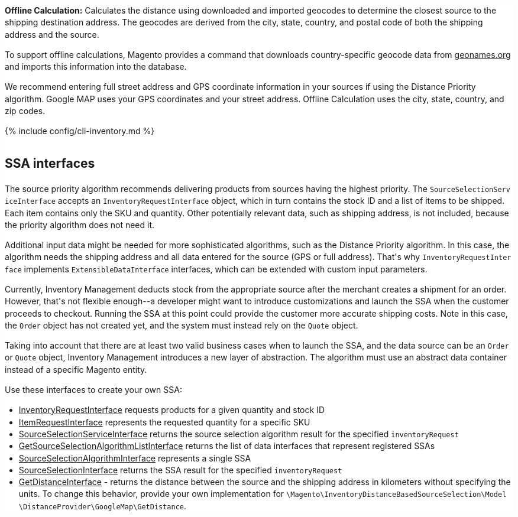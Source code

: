 **Offline Calculation:** Calculates the distance using downloaded and imported geocodes to determine the closest source to the shipping destination address. The geocodes are derived from the city, state, country, and postal code of both the shipping address and the source.

To support offline calculations, Magento provides a command that downloads country-specific geocode data from [geonames.org](https://geonames.org) and imports this information into the database.

We recommend entering full street address and GPS coordinate information in your sources if using the Distance Priority algorithm. Google MAP uses your GPS coordinates and your street address. Offline Calculation uses the city, state, country, and zip codes.

{% include config/cli-inventory.md %}

## SSA interfaces

The source priority algorithm recommends delivering products from sources having the highest priority. The `SourceSelectionServiceInterface` accepts an `InventoryRequestInterface` object, which in turn contains the stock ID and a list of items to be shipped. Each item contains only the SKU and quantity. Other potentially relevant data, such as shipping address, is not included, because the priority algorithm does not need it.

Additional input data might be needed for more sophisticated algorithms, such as the Distance Priority algorithm. In this case, the algorithm needs the shipping address and all data entered for the source (GPS or full address). That's why `InventoryRequestInterface` implements `ExtensibleDataInterface` interfaces, which can be extended with custom input parameters.

Currently, Inventory Management deducts stock from the appropriate source after the merchant creates a shipment for an order. However, that's not flexible enough--a developer might want to introduce customizations and launch the SSA when the customer proceeds to checkout. Running the SSA at this point could provide the customer more accurate shipping costs. Note in this case, the `Order` object has not created yet, and the system must instead rely on the `Quote` object.

Taking into account that there are at least two valid business cases when to launch the SSA, and the data source can be an `Order` or `Quote` object, Inventory Management introduces a new layer of abstraction. The algorithm must use an abstract data container instead of a specific Magento entity.

Use these interfaces to create your own SSA:

*  [InventoryRequestInterface](https://github.com/magento/inventory/blob/1.1.3/app/code/Magento/InventorySourceSelectionApi/Api/Data/InventoryRequestInterface.php) requests products for a given quantity and stock ID
*  [ItemRequestInterface](https://github.com/magento/inventory/blob/1.1.3/app/code/Magento/InventorySourceSelectionApi/Api/Data/ItemRequestInterface.php) represents the requested quantity for a specific SKU
*  [SourceSelectionServiceInterface](https://github.com/magento/inventory/blob/1.1.3/app/code/Magento/InventorySourceSelectionApi/Api/SourceSelectionServiceInterface.php) returns the source selection algorithm result for the specified `inventoryRequest`
*  [GetSourceSelectionAlgorithmListInterface](https://github.com/magento/inventory/blob/1.1.3/app/code/Magento/InventorySourceSelectionApi/Api/GetSourceSelectionAlgorithmListInterface.php) returns the list of data interfaces that represent registered SSAs
*  [SourceSelectionAlgorithmInterface](https://github.com/magento/inventory/blob/1.1.3/app/code/Magento/InventorySourceSelectionApi/Api/Data/SourceSelectionAlgorithmInterface.php) represents a single SSA
*  [SourceSelectionInterface](https://github.com/magento/inventory/blob/1.1.3/app/code/Magento/InventorySourceSelectionApi/Model/SourceSelectionInterface.php) returns the SSA result for the specified `inventoryRequest`
*  [GetDistanceInterface](https://github.com/magento/inventory/blob/1.1.3/app/code/Magento/InventoryDistanceBasedSourceSelectionApi/Api/GetDistanceInterface.php)  - returns the distance between the source and the shipping address in kilometers without specifying the units. To change this behavior, provide your own implementation for `\Magento\InventoryDistanceBasedSourceSelection\Model\DistanceProvider\GoogleMap\GetDistance`.
